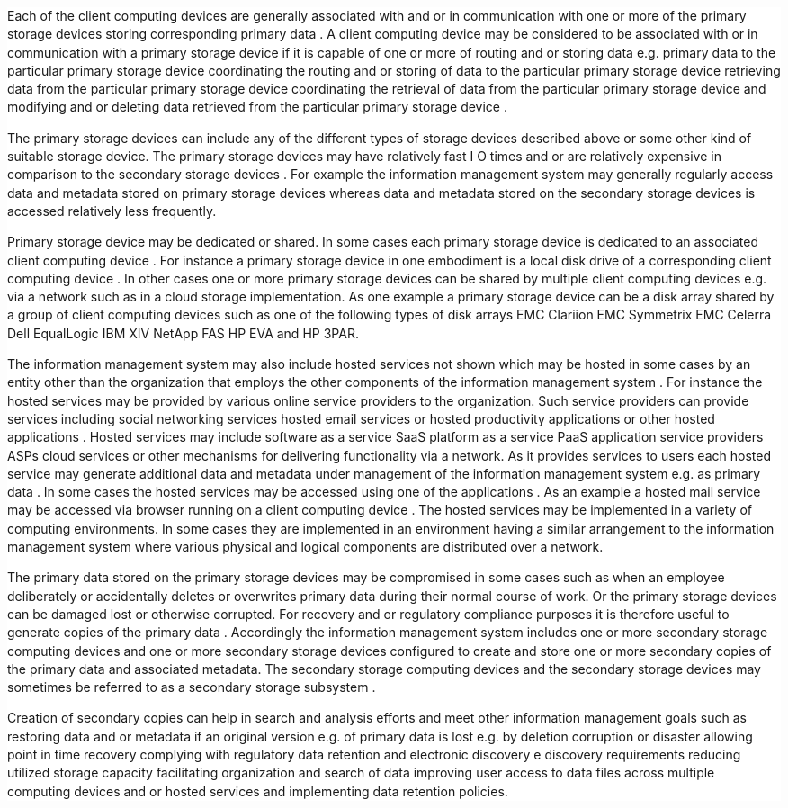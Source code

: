 Each of the client computing devices are generally associated with and or in communication with one or more of the primary storage devices storing corresponding primary data . A client computing device may be considered to be associated with or in communication with a primary storage device if it is capable of one or more of routing and or storing data e.g. primary data to the particular primary storage device coordinating the routing and or storing of data to the particular primary storage device retrieving data from the particular primary storage device coordinating the retrieval of data from the particular primary storage device and modifying and or deleting data retrieved from the particular primary storage device .

The primary storage devices can include any of the different types of storage devices described above or some other kind of suitable storage device. The primary storage devices may have relatively fast I O times and or are relatively expensive in comparison to the secondary storage devices . For example the information management system may generally regularly access data and metadata stored on primary storage devices whereas data and metadata stored on the secondary storage devices is accessed relatively less frequently.

Primary storage device may be dedicated or shared. In some cases each primary storage device is dedicated to an associated client computing device . For instance a primary storage device in one embodiment is a local disk drive of a corresponding client computing device . In other cases one or more primary storage devices can be shared by multiple client computing devices e.g. via a network such as in a cloud storage implementation. As one example a primary storage device can be a disk array shared by a group of client computing devices such as one of the following types of disk arrays EMC Clariion EMC Symmetrix EMC Celerra Dell EqualLogic IBM XIV NetApp FAS HP EVA and HP 3PAR.

The information management system may also include hosted services not shown which may be hosted in some cases by an entity other than the organization that employs the other components of the information management system . For instance the hosted services may be provided by various online service providers to the organization. Such service providers can provide services including social networking services hosted email services or hosted productivity applications or other hosted applications . Hosted services may include software as a service SaaS platform as a service PaaS application service providers ASPs cloud services or other mechanisms for delivering functionality via a network. As it provides services to users each hosted service may generate additional data and metadata under management of the information management system e.g. as primary data . In some cases the hosted services may be accessed using one of the applications . As an example a hosted mail service may be accessed via browser running on a client computing device . The hosted services may be implemented in a variety of computing environments. In some cases they are implemented in an environment having a similar arrangement to the information management system where various physical and logical components are distributed over a network.

The primary data stored on the primary storage devices may be compromised in some cases such as when an employee deliberately or accidentally deletes or overwrites primary data during their normal course of work. Or the primary storage devices can be damaged lost or otherwise corrupted. For recovery and or regulatory compliance purposes it is therefore useful to generate copies of the primary data . Accordingly the information management system includes one or more secondary storage computing devices and one or more secondary storage devices configured to create and store one or more secondary copies of the primary data and associated metadata. The secondary storage computing devices and the secondary storage devices may sometimes be referred to as a secondary storage subsystem .

Creation of secondary copies can help in search and analysis efforts and meet other information management goals such as restoring data and or metadata if an original version e.g. of primary data is lost e.g. by deletion corruption or disaster allowing point in time recovery complying with regulatory data retention and electronic discovery e discovery requirements reducing utilized storage capacity facilitating organization and search of data improving user access to data files across multiple computing devices and or hosted services and implementing data retention policies.
